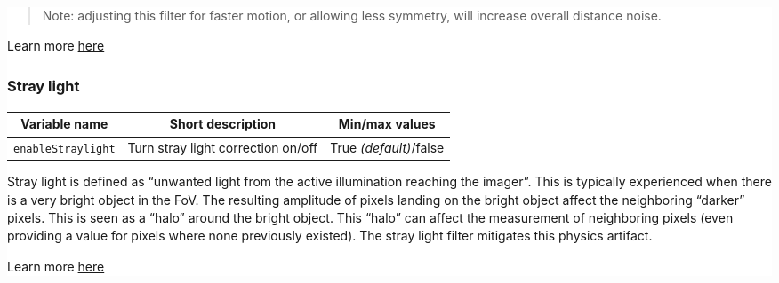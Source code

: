 > Note: adjusting this filter for faster motion, or allowing less symmetry, will increase overall distance noise.

Learn more [here](documentation/O3R/Parameters/Filters/symmetryThreshold:Symmetry%20Threshold)
### Stray light
|Variable name|Short description|Min/max values|
|--|--|--|
|`enableStraylight`|Turn stray light correction on/off|True *(default)*/false|

Stray light is defined as “unwanted light from the active illumination reaching the imager”. This is typically experienced when there is a very bright object in the FoV. The resulting amplitude of pixels landing on the bright object affect the neighboring “darker” pixels. This is seen as a “halo” around the bright object. This “halo” can affect the measurement of neighboring pixels (even providing a value for pixels where none previously existed). The stray light filter mitigates this physics artifact.

Learn more [here](documentation/O3R/Parameters/Filters/strayLight:Stray%20Light%20Filter)    